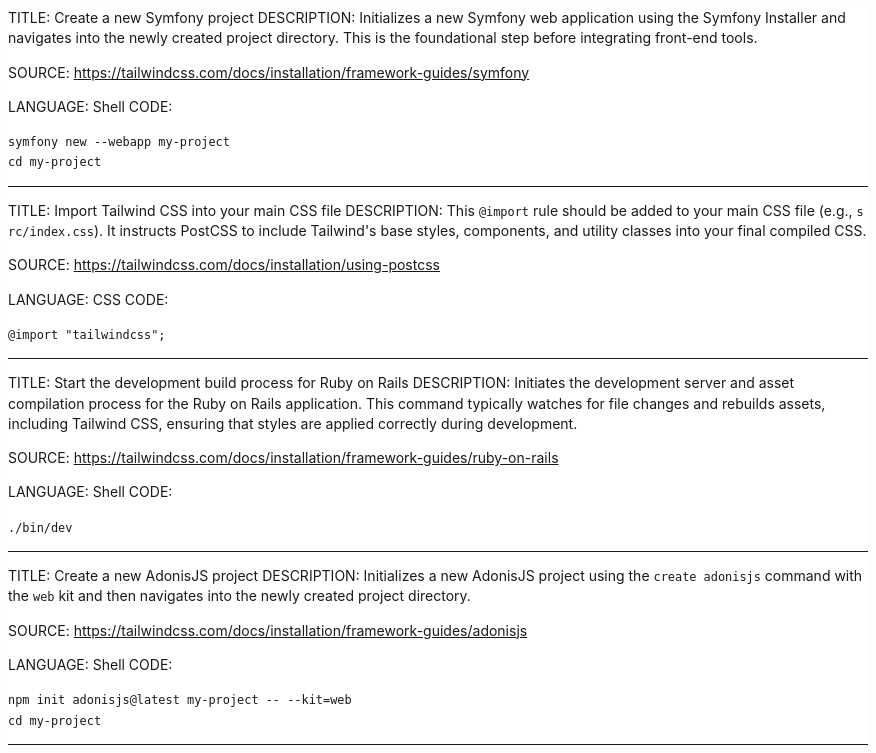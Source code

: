 
TITLE: Create a new Symfony project
DESCRIPTION: Initializes a new Symfony web application using the Symfony Installer and navigates into the newly created project directory. This is the foundational step before integrating front-end tools.

SOURCE: https://tailwindcss.com/docs/installation/framework-guides/symfony

LANGUAGE: Shell
CODE:

```
symfony new --webapp my-project
cd my-project
```

---

TITLE: Import Tailwind CSS into your main CSS file
DESCRIPTION: This `@import` rule should be added to your main CSS file (e.g., `src/index.css`). It instructs PostCSS to include Tailwind's base styles, components, and utility classes into your final compiled CSS.

SOURCE: https://tailwindcss.com/docs/installation/using-postcss

LANGUAGE: CSS
CODE:

```
@import "tailwindcss";
```

---

TITLE: Start the development build process for Ruby on Rails
DESCRIPTION: Initiates the development server and asset compilation process for the Ruby on Rails application. This command typically watches for file changes and rebuilds assets, including Tailwind CSS, ensuring that styles are applied correctly during development.

SOURCE: https://tailwindcss.com/docs/installation/framework-guides/ruby-on-rails

LANGUAGE: Shell
CODE:

```
./bin/dev
```

---

TITLE: Create a new AdonisJS project
DESCRIPTION: Initializes a new AdonisJS project using the `create adonisjs` command with the `web` kit and then navigates into the newly created project directory.

SOURCE: https://tailwindcss.com/docs/installation/framework-guides/adonisjs

LANGUAGE: Shell
CODE:

```
npm init adonisjs@latest my-project -- --kit=web
cd my-project
```

---